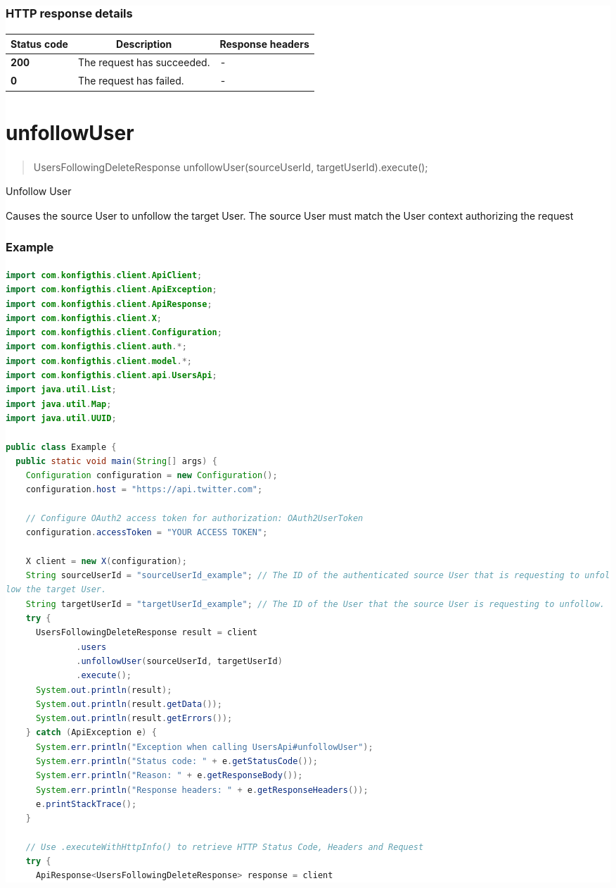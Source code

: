 ### HTTP response details
| Status code | Description | Response headers |
|-------------|-------------|------------------|
| **200** | The request has succeeded. |  -  |
| **0** | The request has failed. |  -  |

<a name="unfollowUser"></a>
# **unfollowUser**
> UsersFollowingDeleteResponse unfollowUser(sourceUserId, targetUserId).execute();

Unfollow User

Causes the source User to unfollow the target User. The source User must match the User context authorizing the request

### Example
```java
import com.konfigthis.client.ApiClient;
import com.konfigthis.client.ApiException;
import com.konfigthis.client.ApiResponse;
import com.konfigthis.client.X;
import com.konfigthis.client.Configuration;
import com.konfigthis.client.auth.*;
import com.konfigthis.client.model.*;
import com.konfigthis.client.api.UsersApi;
import java.util.List;
import java.util.Map;
import java.util.UUID;

public class Example {
  public static void main(String[] args) {
    Configuration configuration = new Configuration();
    configuration.host = "https://api.twitter.com";
    
    // Configure OAuth2 access token for authorization: OAuth2UserToken
    configuration.accessToken = "YOUR ACCESS TOKEN";
    
    X client = new X(configuration);
    String sourceUserId = "sourceUserId_example"; // The ID of the authenticated source User that is requesting to unfollow the target User.
    String targetUserId = "targetUserId_example"; // The ID of the User that the source User is requesting to unfollow.
    try {
      UsersFollowingDeleteResponse result = client
              .users
              .unfollowUser(sourceUserId, targetUserId)
              .execute();
      System.out.println(result);
      System.out.println(result.getData());
      System.out.println(result.getErrors());
    } catch (ApiException e) {
      System.err.println("Exception when calling UsersApi#unfollowUser");
      System.err.println("Status code: " + e.getStatusCode());
      System.err.println("Reason: " + e.getResponseBody());
      System.err.println("Response headers: " + e.getResponseHeaders());
      e.printStackTrace();
    }

    // Use .executeWithHttpInfo() to retrieve HTTP Status Code, Headers and Request
    try {
      ApiResponse<UsersFollowingDeleteResponse> response = client
```